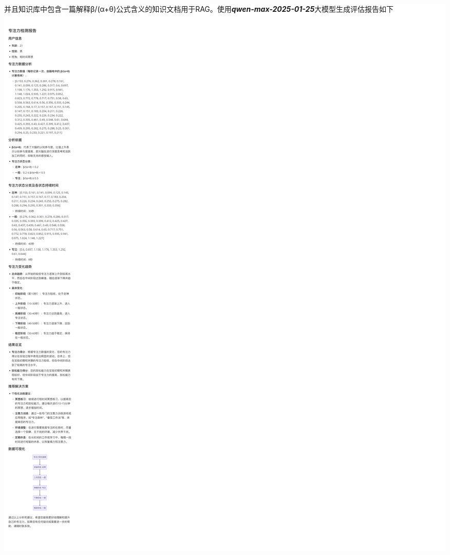 并且知识库中包含一篇解释β/(α+θ)公式含义的知识文档用于RAG。使用***qwen-max-2025-01-25***大模型生成评估报告如下

![report](assets\report.png)
